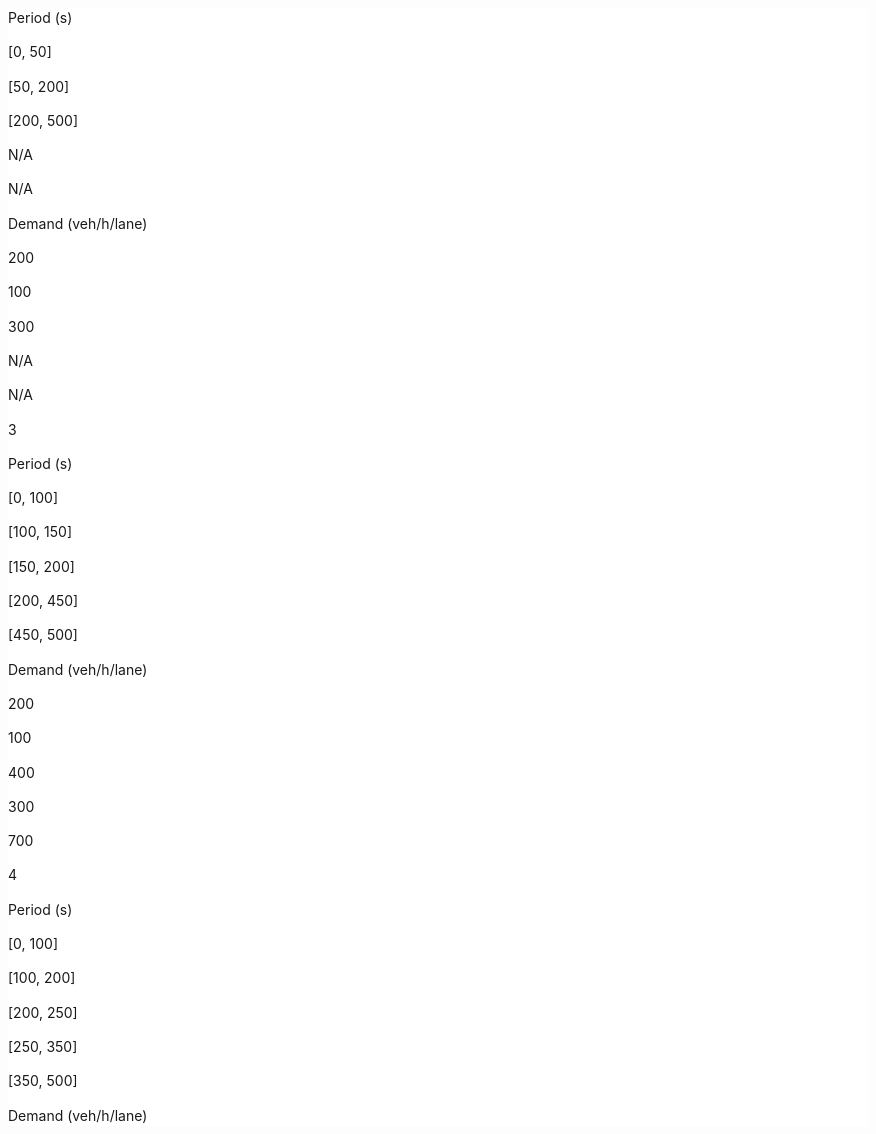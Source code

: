Period \(s\)

\[0, 50\]

\[50, 200\]

\[200, 500\]

N/A

N/A

Demand \(veh/h/lane\)

200

100

300

N/A

N/A

3

Period \(s\)

\[0, 100\]

\[100, 150\]

\[150, 200\]

\[200, 450\]

\[450, 500\]

Demand \(veh/h/lane\)

200

100

400

300

700

4

Period \(s\)

\[0, 100\]

\[100, 200\]

\[200, 250\]

\[250, 350\]

\[350, 500\]

Demand \(veh/h/lane\)
